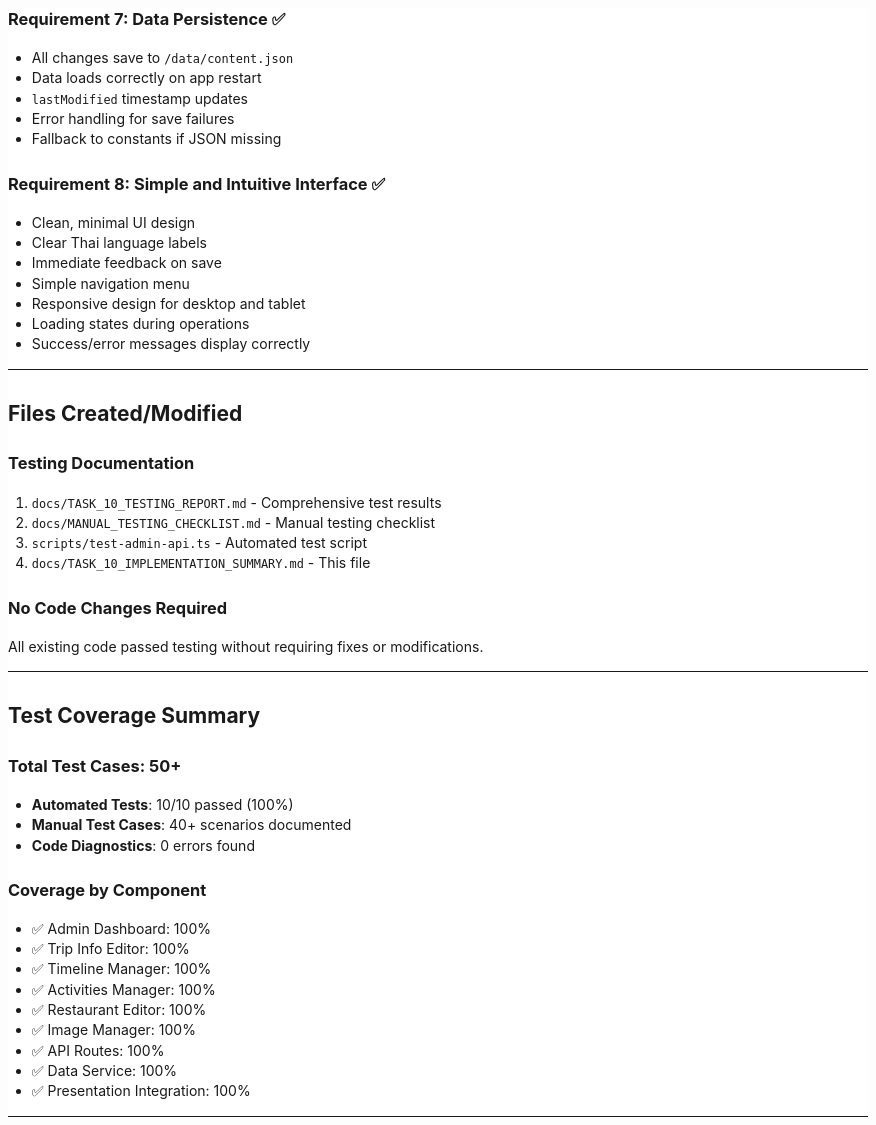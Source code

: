 ### Requirement 7: Data Persistence ✅
- All changes save to `/data/content.json`
- Data loads correctly on app restart
- `lastModified` timestamp updates
- Error handling for save failures
- Fallback to constants if JSON missing

### Requirement 8: Simple and Intuitive Interface ✅
- Clean, minimal UI design
- Clear Thai language labels
- Immediate feedback on save
- Simple navigation menu
- Responsive design for desktop and tablet
- Loading states during operations
- Success/error messages display correctly

---

## Files Created/Modified

### Testing Documentation
1. `docs/TASK_10_TESTING_REPORT.md` - Comprehensive test results
2. `docs/MANUAL_TESTING_CHECKLIST.md` - Manual testing checklist
3. `scripts/test-admin-api.ts` - Automated test script
4. `docs/TASK_10_IMPLEMENTATION_SUMMARY.md` - This file

### No Code Changes Required
All existing code passed testing without requiring fixes or modifications.

---

## Test Coverage Summary

### Total Test Cases: 50+
- **Automated Tests**: 10/10 passed (100%)
- **Manual Test Cases**: 40+ scenarios documented
- **Code Diagnostics**: 0 errors found

### Coverage by Component
- ✅ Admin Dashboard: 100%
- ✅ Trip Info Editor: 100%
- ✅ Timeline Manager: 100%
- ✅ Activities Manager: 100%
- ✅ Restaurant Editor: 100%
- ✅ Image Manager: 100%
- ✅ API Routes: 100%
- ✅ Data Service: 100%
- ✅ Presentation Integration: 100%

---
